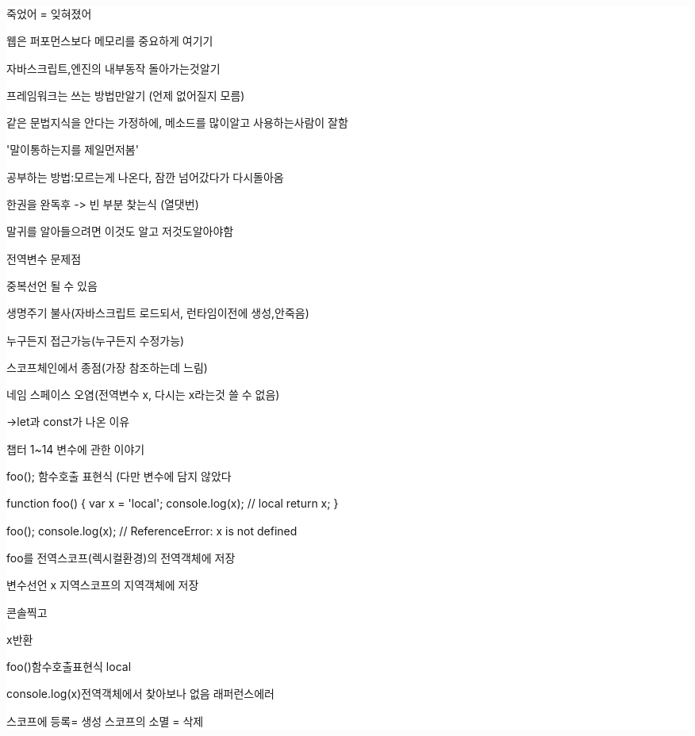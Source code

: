 죽었어 = 잊혀졌어

웹은 퍼포먼스보다 메모리를 중요하게 여기기

자바스크립트,엔진의 내부동작 돌아가는것알기

프레임워크는 쓰는 방법만알기 (언제 없어질지 모름)

같은 문법지식을 안다는 가정하에, 메소드를 많이알고 사용하는사람이 잘함

'말이통하는지를 제일먼저봄'

공부하는 방법:모르는게 나온다, 잠깐 넘어갔다가 다시돌아옴

한권을 완독후 -> 빈 부분 찾는식 (열댓번)

말귀를 알아들으려면 이것도 알고 저것도알아야함



전역변수 문제점

중복선언 될 수 있음

생명주기 불사(자바스크립트 로드되서, 런타임이전에 생성,안죽음)

누구든지 접근가능(누구든지 수정가능)

스코프체인에서 종점(가장 참조하는데 느림)

네임 스페이스 오염(전역변수 x, 다시는 x라는것 쓸 수 없음)



->let과 const가 나온 이유

챕터 1~14 변수에 관한 이야기

foo(); 함수호출 표현식 (다만 변수에 담지 않았다





function foo() {
  var x = 'local';
  console.log(x); // local
  return x;
}

foo();
console.log(x); // ReferenceError: x is not defined

foo를 전역스코프(렉시컬환경)의 전역객체에 저장

변수선언 x 지역스코프의 지역객체에 저장

콘솔찍고

x반환

foo()함수호출표현식 local

console.log(x)전역객체에서 찾아보나 없음 래퍼런스에러

스코프에 등록= 생성 스코프의 소멸 = 삭제
